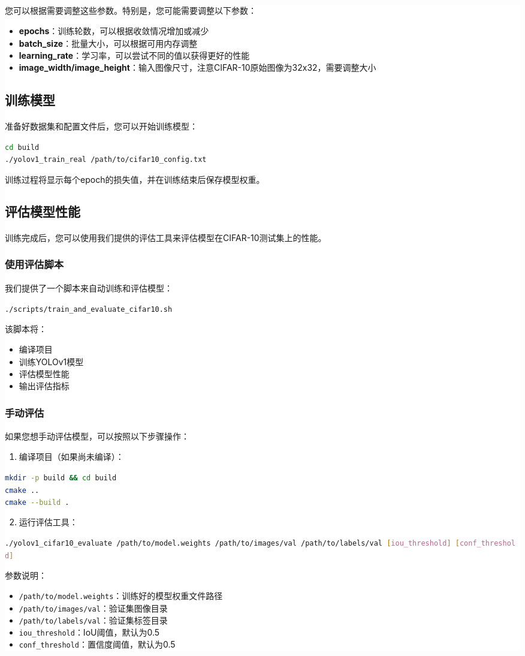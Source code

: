 您可以根据需要调整这些参数。特别是，您可能需要调整以下参数：

- **epochs**：训练轮数，可以根据收敛情况增加或减少
- **batch_size**：批量大小，可以根据可用内存调整
- **learning_rate**：学习率，可以尝试不同的值以获得更好的性能
- **image_width/image_height**：输入图像尺寸，注意CIFAR-10原始图像为32x32，需要调整大小

## 训练模型

准备好数据集和配置文件后，您可以开始训练模型：

```bash
cd build
./yolov1_train_real /path/to/cifar10_config.txt
```

训练过程将显示每个epoch的损失值，并在训练结束后保存模型权重。

## 评估模型性能

训练完成后，您可以使用我们提供的评估工具来评估模型在CIFAR-10测试集上的性能。

### 使用评估脚本

我们提供了一个脚本来自动训练和评估模型：

```bash
./scripts/train_and_evaluate_cifar10.sh
```

该脚本将：
- 编译项目
- 训练YOLOv1模型
- 评估模型性能
- 输出评估指标

### 手动评估

如果您想手动评估模型，可以按照以下步骤操作：

1. 编译项目（如果尚未编译）：

```bash
mkdir -p build && cd build
cmake ..
cmake --build .
```

2. 运行评估工具：

```bash
./yolov1_cifar10_evaluate /path/to/model.weights /path/to/images/val /path/to/labels/val [iou_threshold] [conf_threshold]
```

参数说明：
- `/path/to/model.weights`：训练好的模型权重文件路径
- `/path/to/images/val`：验证集图像目录
- `/path/to/labels/val`：验证集标签目录
- `iou_threshold`：IoU阈值，默认为0.5
- `conf_threshold`：置信度阈值，默认为0.5
